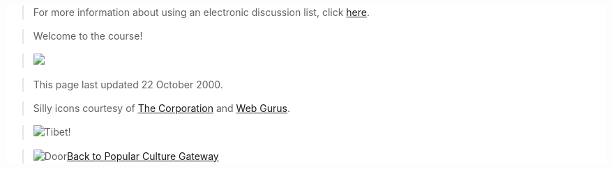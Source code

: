 >

> For more information about using an electronic discussion list, click
[here](http://www.washington.edu/computing/listproc/subscribers/).

>

> Welcome to the course!

>

> ![](blueline.gif)

>

> This page last updated 22 October 2000.

>

> Silly icons courtesy of [The Corporation](http://www.thecorporation.com) and
[Web Gurus](http://www.webgurus.com).

>

>  ![Tibet!](tibet.gif)

>

> ![Door](anidoor.gif)[Back to Popular Culture Gateway](PopCult.html)

